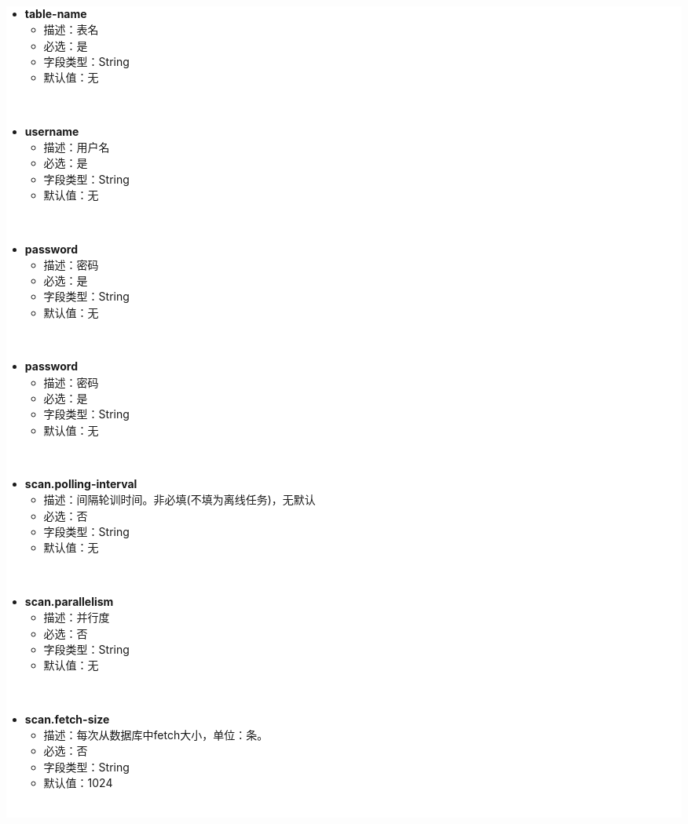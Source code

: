 - **table-name**
   - 描述：表名
   - 必选：是
   - 字段类型：String
   - 默认值：无
​
<br />

- **username**
   - 描述：用户名
   - 必选：是
   - 字段类型：String
   - 默认值：无
​
<br />

- **password**
   - 描述：密码
   - 必选：是
   - 字段类型：String
   - 默认值：无

<br />

- **password**
   - 描述：密码
   - 必选：是
   - 字段类型：String
   - 默认值：无
​
<br />

- **scan.polling-interval**
   - 描述：间隔轮训时间。非必填(不填为离线任务)，无默认
   - 必选：否
   - 字段类型：String
   - 默认值：无
​
<br />

- **scan.parallelism**
   - 描述：并行度
   - 必选：否
   - 字段类型：String
   - 默认值：无
​
<br />

- **scan.fetch-size**
   - 描述：每次从数据库中fetch大小，单位：条。
   - 必选：否
   - 字段类型：String
   - 默认值：1024
​
<br />
